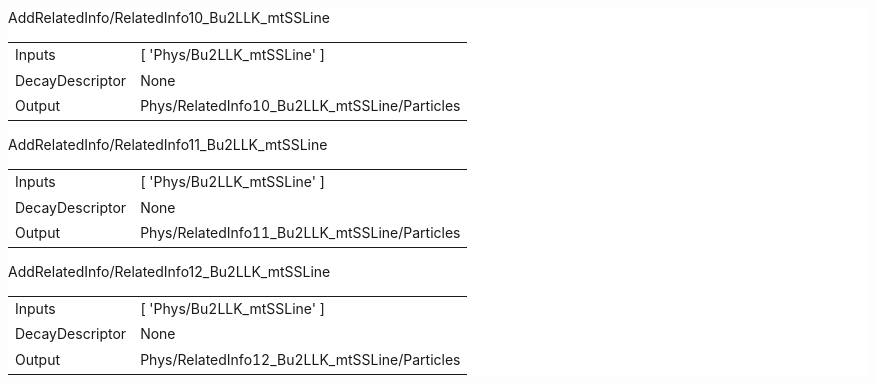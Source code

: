AddRelatedInfo/RelatedInfo10_Bu2LLK_mtSSLine

|                 |                                              |
|-----------------|----------------------------------------------|
| Inputs          | [ 'Phys/Bu2LLK_mtSSLine' ]                 |
| DecayDescriptor | None                                         |
| Output          | Phys/RelatedInfo10_Bu2LLK_mtSSLine/Particles |

AddRelatedInfo/RelatedInfo11_Bu2LLK_mtSSLine

|                 |                                              |
|-----------------|----------------------------------------------|
| Inputs          | [ 'Phys/Bu2LLK_mtSSLine' ]                 |
| DecayDescriptor | None                                         |
| Output          | Phys/RelatedInfo11_Bu2LLK_mtSSLine/Particles |

AddRelatedInfo/RelatedInfo12_Bu2LLK_mtSSLine

|                 |                                              |
|-----------------|----------------------------------------------|
| Inputs          | [ 'Phys/Bu2LLK_mtSSLine' ]                 |
| DecayDescriptor | None                                         |
| Output          | Phys/RelatedInfo12_Bu2LLK_mtSSLine/Particles |
